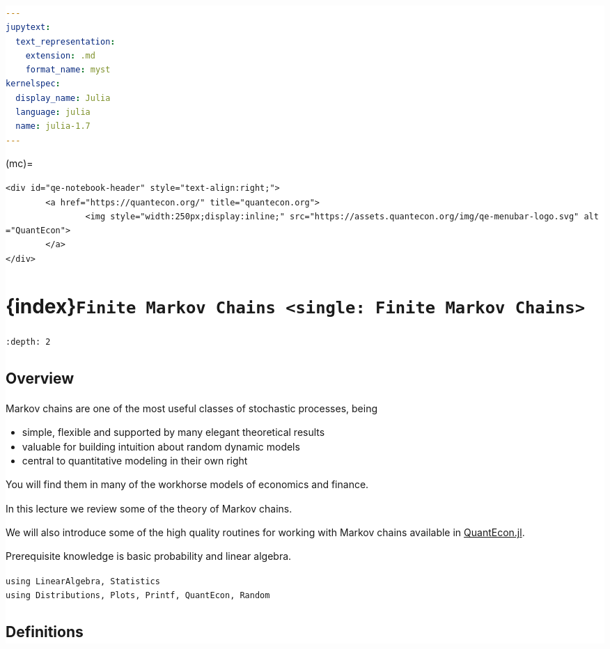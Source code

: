 ```yaml
---
jupytext:
  text_representation:
    extension: .md
    format_name: myst
kernelspec:
  display_name: Julia
  language: julia
  name: julia-1.7
---
```


(mc)=
```{raw} html
<div id="qe-notebook-header" style="text-align:right;">
        <a href="https://quantecon.org/" title="quantecon.org">
                <img style="width:250px;display:inline;" src="https://assets.quantecon.org/img/qe-menubar-logo.svg" alt="QuantEcon">
        </a>
</div>
```

# {index}`Finite Markov Chains <single: Finite Markov Chains>`

```{contents} Contents
:depth: 2
```

## Overview

Markov chains are one of the most useful classes of stochastic processes, being

* simple, flexible and supported by many elegant theoretical results
* valuable for building intuition about random dynamic models
* central to quantitative modeling in their own right

You will find them in many of the workhorse models of economics and finance.

In this lecture we review some of the theory of Markov chains.

We will also introduce some of the high quality routines for working with Markov chains available in [QuantEcon.jl](http://quantecon.org/quantecon-jl).

Prerequisite knowledge is basic probability and linear algebra.



```{code-cell} julia
using LinearAlgebra, Statistics
using Distributions, Plots, Printf, QuantEcon, Random

```

## Definitions
